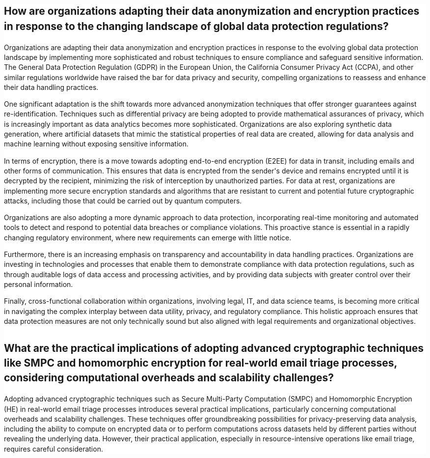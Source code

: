 ## How are organizations adapting their data anonymization and encryption practices in response to the changing landscape of global data protection regulations?

Organizations are adapting their data anonymization and encryption practices in response to the evolving global data protection landscape by implementing more sophisticated and robust techniques to ensure compliance and safeguard sensitive information. The General Data Protection Regulation (GDPR) in the European Union, the California Consumer Privacy Act (CCPA), and other similar regulations worldwide have raised the bar for data privacy and security, compelling organizations to reassess and enhance their data handling practices.

One significant adaptation is the shift towards more advanced anonymization techniques that offer stronger guarantees against re-identification. Techniques such as differential privacy are being adopted to provide mathematical assurances of privacy, which is increasingly important as data analytics becomes more sophisticated. Organizations are also exploring synthetic data generation, where artificial datasets that mimic the statistical properties of real data are created, allowing for data analysis and machine learning without exposing sensitive information.

In terms of encryption, there is a move towards adopting end-to-end encryption (E2EE) for data in transit, including emails and other forms of communication. This ensures that data is encrypted from the sender's device and remains encrypted until it is decrypted by the recipient, minimizing the risk of interception by unauthorized parties. For data at rest, organizations are implementing more secure encryption standards and algorithms that are resistant to current and potential future cryptographic attacks, including those that could be carried out by quantum computers.

Organizations are also adopting a more dynamic approach to data protection, incorporating real-time monitoring and automated tools to detect and respond to potential data breaches or compliance violations. This proactive stance is essential in a rapidly changing regulatory environment, where new requirements can emerge with little notice.

Furthermore, there is an increasing emphasis on transparency and accountability in data handling practices. Organizations are investing in technologies and processes that enable them to demonstrate compliance with data protection regulations, such as through auditable logs of data access and processing activities, and by providing data subjects with greater control over their personal information.

Finally, cross-functional collaboration within organizations, involving legal, IT, and data science teams, is becoming more critical in navigating the complex interplay between data utility, privacy, and regulatory compliance. This holistic approach ensures that data protection measures are not only technically sound but also aligned with legal requirements and organizational objectives.

## What are the practical implications of adopting advanced cryptographic techniques like SMPC and homomorphic encryption for real-world email triage processes, considering computational overheads and scalability challenges?

Adopting advanced cryptographic techniques such as Secure Multi-Party Computation (SMPC) and Homomorphic Encryption (HE) in real-world email triage processes introduces several practical implications, particularly concerning computational overheads and scalability challenges. These techniques offer groundbreaking possibilities for privacy-preserving data analysis, including the ability to compute on encrypted data or to perform computations across datasets held by different parties without revealing the underlying data. However, their practical application, especially in resource-intensive operations like email triage, requires careful consideration.
